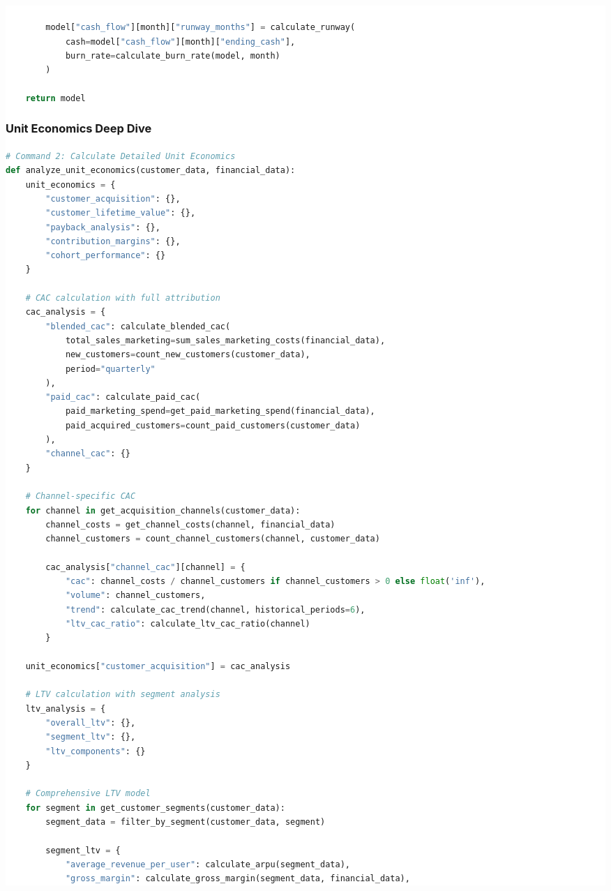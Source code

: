 ```python
        
        model["cash_flow"][month]["runway_months"] = calculate_runway(
            cash=model["cash_flow"][month]["ending_cash"],
            burn_rate=calculate_burn_rate(model, month)
        )
    
    return model
```

### Unit Economics Deep Dive
```python
# Command 2: Calculate Detailed Unit Economics
def analyze_unit_economics(customer_data, financial_data):
    unit_economics = {
        "customer_acquisition": {},
        "customer_lifetime_value": {},
        "payback_analysis": {},
        "contribution_margins": {},
        "cohort_performance": {}
    }
    
    # CAC calculation with full attribution
    cac_analysis = {
        "blended_cac": calculate_blended_cac(
            total_sales_marketing=sum_sales_marketing_costs(financial_data),
            new_customers=count_new_customers(customer_data),
            period="quarterly"
        ),
        "paid_cac": calculate_paid_cac(
            paid_marketing_spend=get_paid_marketing_spend(financial_data),
            paid_acquired_customers=count_paid_customers(customer_data)
        ),
        "channel_cac": {}
    }
    
    # Channel-specific CAC
    for channel in get_acquisition_channels(customer_data):
        channel_costs = get_channel_costs(channel, financial_data)
        channel_customers = count_channel_customers(channel, customer_data)
        
        cac_analysis["channel_cac"][channel] = {
            "cac": channel_costs / channel_customers if channel_customers > 0 else float('inf'),
            "volume": channel_customers,
            "trend": calculate_cac_trend(channel, historical_periods=6),
            "ltv_cac_ratio": calculate_ltv_cac_ratio(channel)
        }
    
    unit_economics["customer_acquisition"] = cac_analysis
    
    # LTV calculation with segment analysis
    ltv_analysis = {
        "overall_ltv": {},
        "segment_ltv": {},
        "ltv_components": {}
    }
    
    # Comprehensive LTV model
    for segment in get_customer_segments(customer_data):
        segment_data = filter_by_segment(customer_data, segment)
        
        segment_ltv = {
            "average_revenue_per_user": calculate_arpu(segment_data),
            "gross_margin": calculate_gross_margin(segment_data, financial_data),
```